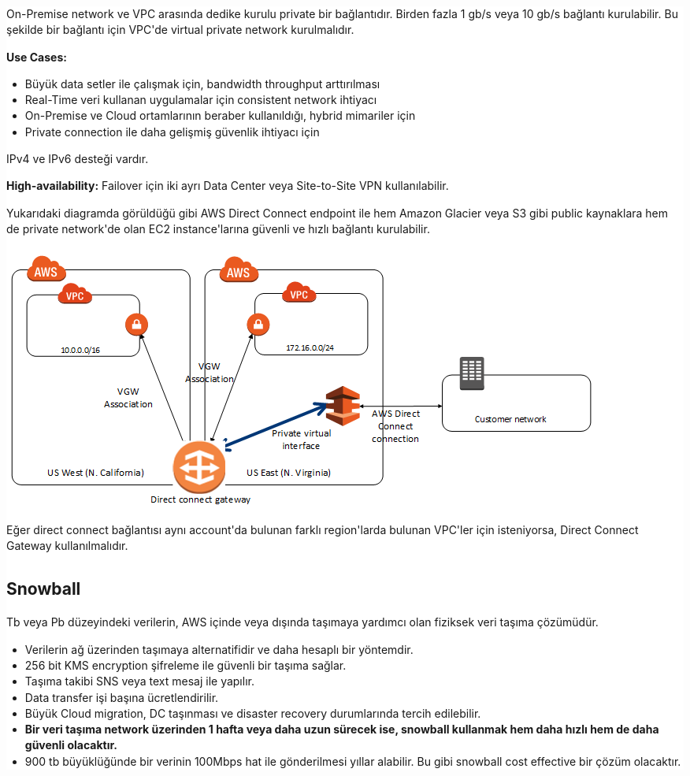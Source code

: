 On-Premise network ve VPC arasında dedike kurulu private bir bağlantıdır. Birden fazla 1 gb/s veya 10 gb/s bağlantı kurulabilir. Bu şekilde bir bağlantı için VPC'de virtual private network kurulmalıdır. 

**Use Cases:**

* Büyük data setler ile çalışmak için, bandwidth throughput arttırılması
* Real-Time veri kullanan uygulamalar için consistent network ihtiyacı
* On-Premise ve Cloud ortamlarının beraber kullanıldığı, hybrid mimariler için
* Private connection ile daha gelişmiş güvenlik ihtiyacı için

IPv4 ve IPv6 desteği vardır.

**High-availability:** Failover için iki ayrı Data Center veya Site-to-Site VPN kullanılabilir.

Yukarıdaki diagramda görüldüğü gibi AWS Direct Connect endpoint ile hem Amazon Glacier veya S3 gibi public kaynaklara hem de private network'de olan EC2 instance'larına güvenli ve hızlı bağlantı kurulabilir.

![image21](./images/image21.png)

Eğer direct connect bağlantısı aynı account'da bulunan farklı region'larda bulunan VPC'ler için isteniyorsa, Direct Connect Gateway kullanılmalıdır.

## Snowball

Tb veya Pb düzeyindeki verilerin, AWS içinde veya dışında taşımaya yardımcı olan fiziksek veri taşıma çözümüdür.

* Verilerin ağ üzerinden taşımaya alternatifidir ve daha hesaplı bir yöntemdir.
* 256 bit KMS encryption şifreleme ile güvenli bir taşıma sağlar.
* Taşıma takibi SNS veya text mesaj ile yapılır. 
* Data transfer işi başına ücretlendirilir.
* Büyük Cloud migration, DC taşınması ve disaster recovery durumlarında tercih edilebilir.
* **Bir veri taşıma network üzerinden 1 hafta veya daha uzun sürecek ise, snowball kullanmak hem daha hızlı hem de daha güvenli olacaktır.**
* 900 tb büyüklüğünde bir verinin 100Mbps hat ile gönderilmesi yıllar alabilir. Bu gibi snowball cost effective bir çözüm olacaktır.
